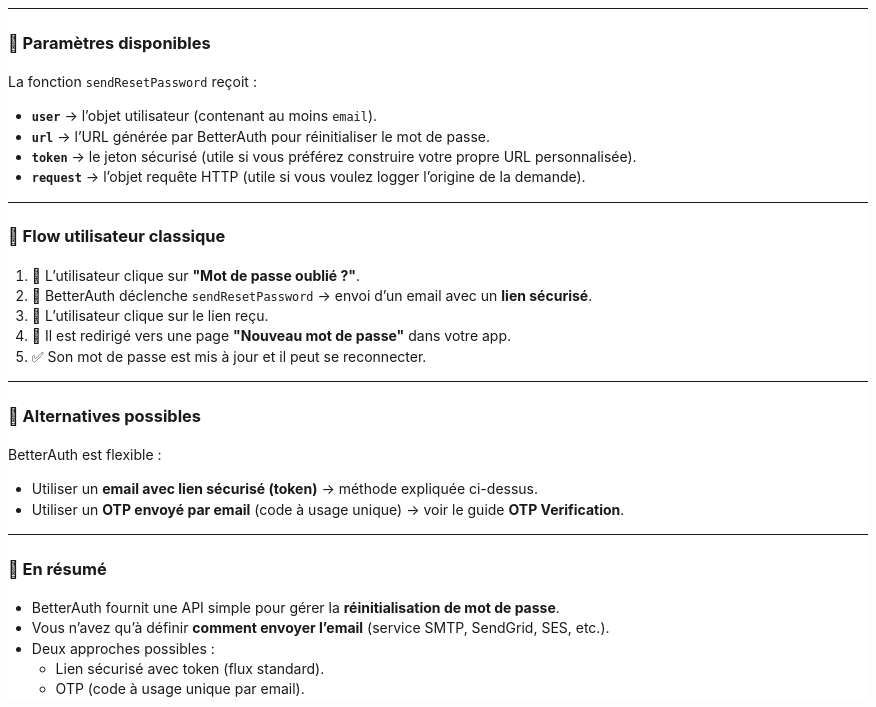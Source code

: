 ***

### 📌 Paramètres disponibles

La fonction `sendResetPassword` reçoit :

* **`user`** → l’objet utilisateur (contenant au moins `email`).
* **`url`** → l’URL générée par BetterAuth pour réinitialiser le mot de passe.
* **`token`** → le jeton sécurisé (utile si vous préférez construire votre propre URL personnalisée).
* **`request`** → l’objet requête HTTP (utile si vous voulez logger l’origine de la demande).

***

### 🔄 Flow utilisateur classique

1. 🔑 L’utilisateur clique sur **"Mot de passe oublié ?"**.
2. 📩 BetterAuth déclenche `sendResetPassword` → envoi d’un email avec un **lien sécurisé**.
3. 🔗 L’utilisateur clique sur le lien reçu.
4. 📝 Il est redirigé vers une page **"Nouveau mot de passe"** dans votre app.
5. ✅ Son mot de passe est mis à jour et il peut se reconnecter.

***

### 🔐 Alternatives possibles

BetterAuth est flexible :

* Utiliser un **email avec lien sécurisé (token)** → méthode expliquée ci-dessus.
* Utiliser un **OTP envoyé par email** (code à usage unique) → voir le guide **OTP Verification**.

***

### 🎯 En résumé

* BetterAuth fournit une API simple pour gérer la **réinitialisation de mot de passe**.
* Vous n’avez qu’à définir **comment envoyer l’email** (service SMTP, SendGrid, SES, etc.).
* Deux approches possibles :
  * Lien sécurisé avec token (flux standard).
  * OTP (code à usage unique par email).
